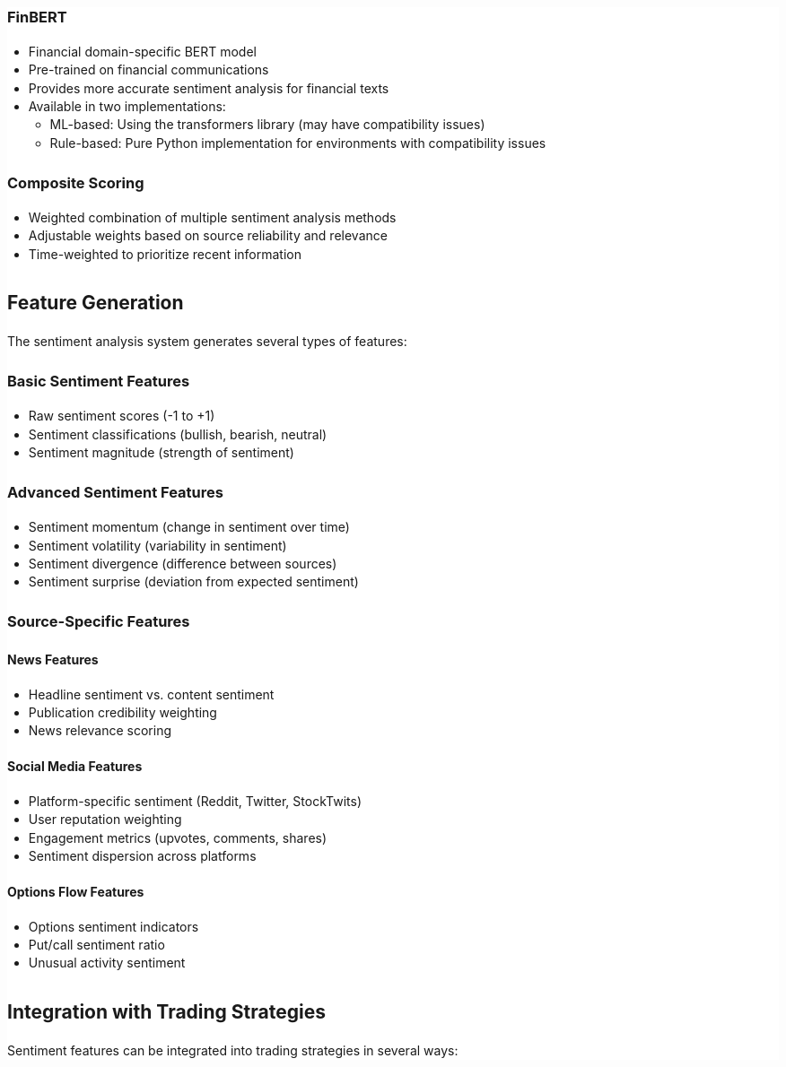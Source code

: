 ### FinBERT
- Financial domain-specific BERT model
- Pre-trained on financial communications
- Provides more accurate sentiment analysis for financial texts
- Available in two implementations:
  - ML-based: Using the transformers library (may have compatibility issues)
  - Rule-based: Pure Python implementation for environments with compatibility issues

### Composite Scoring
- Weighted combination of multiple sentiment analysis methods
- Adjustable weights based on source reliability and relevance
- Time-weighted to prioritize recent information

## Feature Generation

The sentiment analysis system generates several types of features:

### Basic Sentiment Features
- Raw sentiment scores (-1 to +1)
- Sentiment classifications (bullish, bearish, neutral)
- Sentiment magnitude (strength of sentiment)

### Advanced Sentiment Features
- Sentiment momentum (change in sentiment over time)
- Sentiment volatility (variability in sentiment)
- Sentiment divergence (difference between sources)
- Sentiment surprise (deviation from expected sentiment)

### Source-Specific Features

#### News Features
- Headline sentiment vs. content sentiment
- Publication credibility weighting
- News relevance scoring

#### Social Media Features
- Platform-specific sentiment (Reddit, Twitter, StockTwits)
- User reputation weighting
- Engagement metrics (upvotes, comments, shares)
- Sentiment dispersion across platforms

#### Options Flow Features
- Options sentiment indicators
- Put/call sentiment ratio
- Unusual activity sentiment

## Integration with Trading Strategies

Sentiment features can be integrated into trading strategies in several ways:
